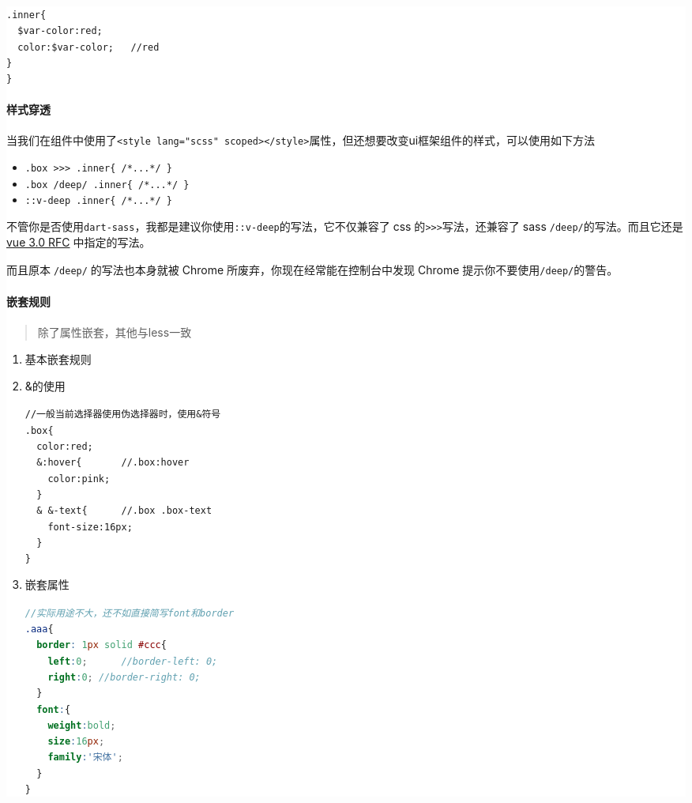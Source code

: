  ```
  .inner{
    $var-color:red;
    color:$var-color;	//red
  }
}
```

#### 样式穿透

当我们在组件中使用了`<style lang="scss" scoped></style>`属性，但还想要改变ui框架组件的样式，可以使用如下方法

* `.box >>> .inner{ /*...*/ }`
* `.box /deep/ .inner{ /*...*/ }`
* `::v-deep .inner{ /*...*/ }`



不管你是否使用`dart-sass`，我都是建议你使用`::v-deep`的写法，它不仅兼容了 css 的`>>>`写法，还兼容了 sass `/deep/`的写法。而且它还是 [vue 3.0 RFC](https://github.com/vuejs/rfcs/blob/scoped-styles-changes/active-rfcs/0023-scoped-styles-changes.md) 中指定的写法。

而且原本 `/deep/` 的写法也本身就被 Chrome 所废弃，你现在经常能在控制台中发现 Chrome 提示你不要使用`/deep/`的警告。



#### 嵌套规则

> 除了属性嵌套，其他与less一致

1. 基本嵌套规则

2. &的使用

   ```less
   //一般当前选择器使用伪选择器时，使用&符号
   .box{
     color:red;
     &:hover{		//.box:hover
       color:pink;
     }
     & &-text{		//.box .box-text
       font-size:16px;
     }
   }
   ```

3. 嵌套属性

   ```scss
   //实际用途不大，还不如直接简写font和border
   .aaa{
     border: 1px solid #ccc{
       left:0;		//border-left: 0;
       right:0;	//border-right: 0;
     }
     font:{
       weight:bold;
       size:16px;
       family:'宋体';
     }
   }
   ```
